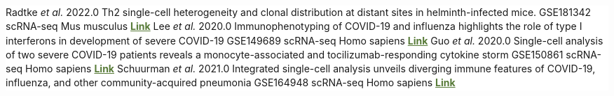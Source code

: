    <tbody>
     <tr>
      <td name="td0">Radtke <i>et al.</i></td>
      <td name="td1">2022.0</td>
      <td name="td2">Th2 single-cell heterogeneity and clonal distribution at distant sites in helminth-infected mice.</td>
      <td name="td3">GSE181342</td>
      <td name="td4">scRNA-seq</td>
      <td name="td5">Mus musculus</td>
      <td name="td6"><a href="https://www.ncbi.nlm.nih.gov/geo/query/acc.cgi?acc=GSE181342" target="_blank" style="color:#587B39"><b>Link</b></a></td>
    </tr>
   </tbody>
            
   <tbody>
     <tr>
      <td name="td0">Lee <i>et al.</i></td>
      <td name="td1">2020.0</td>
      <td name="td2">Immunophenotyping of COVID-19 and influenza highlights the role of type I interferons in development of severe COVID-19</td>
      <td name="td3">GSE149689</td>
      <td name="td4">scRNA-seq</td>
      <td name="td5">Homo sapiens</td>
      <td name="td6"><a href="https://www.ncbi.nlm.nih.gov/geo/query/acc.cgi?acc=GSE149689" target="_blank" style="color:#587B39"><b>Link</b></a></td>
    </tr>
   </tbody>
            
   <tbody>
     <tr>
      <td name="td0">Guo <i>et al.</i></td>
      <td name="td1">2020.0</td>
      <td name="td2">Single-cell analysis of two severe COVID-19 patients reveals a monocyte-associated and tocilizumab-responding cytokine storm</td>
      <td name="td3">GSE150861</td>
      <td name="td4">scRNA-seq</td>
      <td name="td5">Homo sapiens</td>
      <td name="td6"><a href="https://www.ncbi.nlm.nih.gov/geo/query/acc.cgi?acc=GSE150861" target="_blank" style="color:#587B39"><b>Link</b></a></td>
    </tr>
   </tbody>
            
   <tbody>
     <tr>
      <td name="td0">Schuurman <i>et al.</i></td>
      <td name="td1">2021.0</td>
      <td name="td2">Integrated single-cell analysis unveils diverging immune features of COVID-19, influenza, and other community-acquired pneumonia</td>
      <td name="td3">GSE164948</td>
      <td name="td4">scRNA-seq</td>
      <td name="td5">Homo sapiens</td>
      <td name="td6"><a href="https://www.ncbi.nlm.nih.gov/geo/query/acc.cgi?acc=GSE164948" target="_blank" style="color:#587B39"><b>Link</b></a></td>
    </tr>
   </tbody>
            